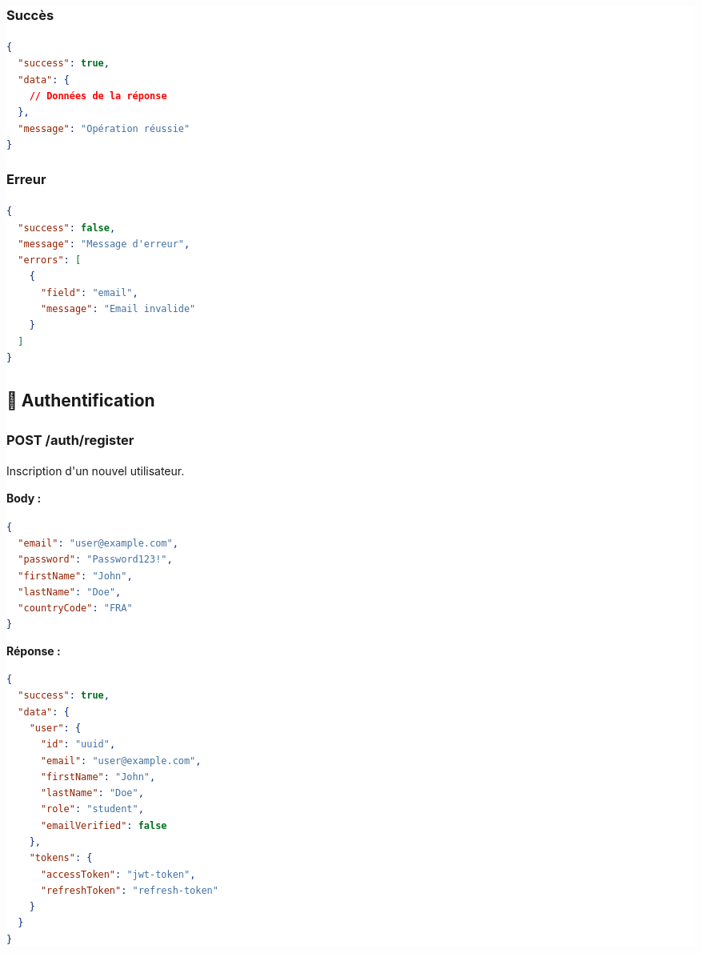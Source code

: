 ### Succès
```json
{
  "success": true,
  "data": {
    // Données de la réponse
  },
  "message": "Opération réussie"
}
```

### Erreur
```json
{
  "success": false,
  "message": "Message d'erreur",
  "errors": [
    {
      "field": "email",
      "message": "Email invalide"
    }
  ]
}
```

## 🔑 Authentification

### POST /auth/register
Inscription d'un nouvel utilisateur.

**Body :**
```json
{
  "email": "user@example.com",
  "password": "Password123!",
  "firstName": "John",
  "lastName": "Doe",
  "countryCode": "FRA"
}
```

**Réponse :**
```json
{
  "success": true,
  "data": {
    "user": {
      "id": "uuid",
      "email": "user@example.com",
      "firstName": "John",
      "lastName": "Doe",
      "role": "student",
      "emailVerified": false
    },
    "tokens": {
      "accessToken": "jwt-token",
      "refreshToken": "refresh-token"
    }
  }
}
```
